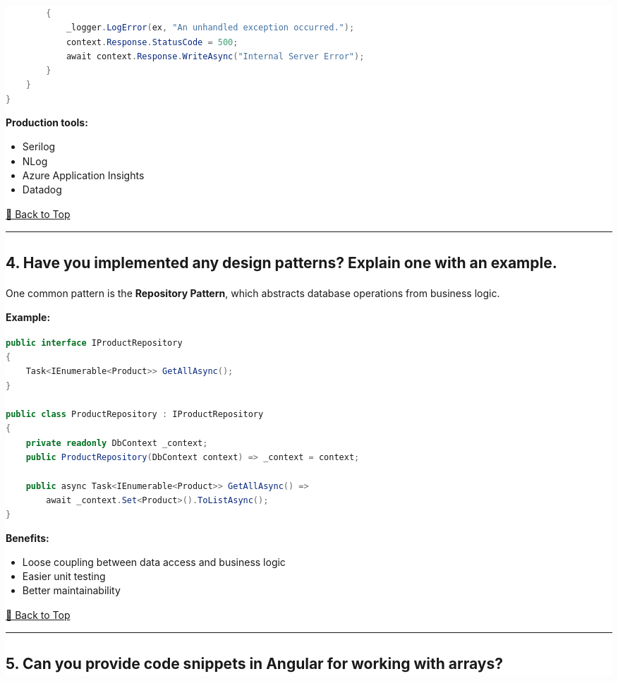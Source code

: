 ```csharp
        {
            _logger.LogError(ex, "An unhandled exception occurred.");
            context.Response.StatusCode = 500;
            await context.Response.WriteAsync("Internal Server Error");
        }
    }
}
```
**Production tools:**  
- Serilog  
- NLog  
- Azure Application Insights  
- Datadog  

[🔼 Back to Top](#table-of-contents)

---

## <a id="q4"></a>4. Have you implemented any design patterns? Explain one with an example.

One common pattern is the **Repository Pattern**, which abstracts database operations from business logic.

**Example:**
```csharp
public interface IProductRepository
{
    Task<IEnumerable<Product>> GetAllAsync();
}

public class ProductRepository : IProductRepository
{
    private readonly DbContext _context;
    public ProductRepository(DbContext context) => _context = context;

    public async Task<IEnumerable<Product>> GetAllAsync() =>
        await _context.Set<Product>().ToListAsync();
}
```
**Benefits:**
- Loose coupling between data access and business logic
- Easier unit testing
- Better maintainability

[🔼 Back to Top](#table-of-contents)

---

## <a id="q5"></a>5. Can you provide code snippets in Angular for working with arrays?
